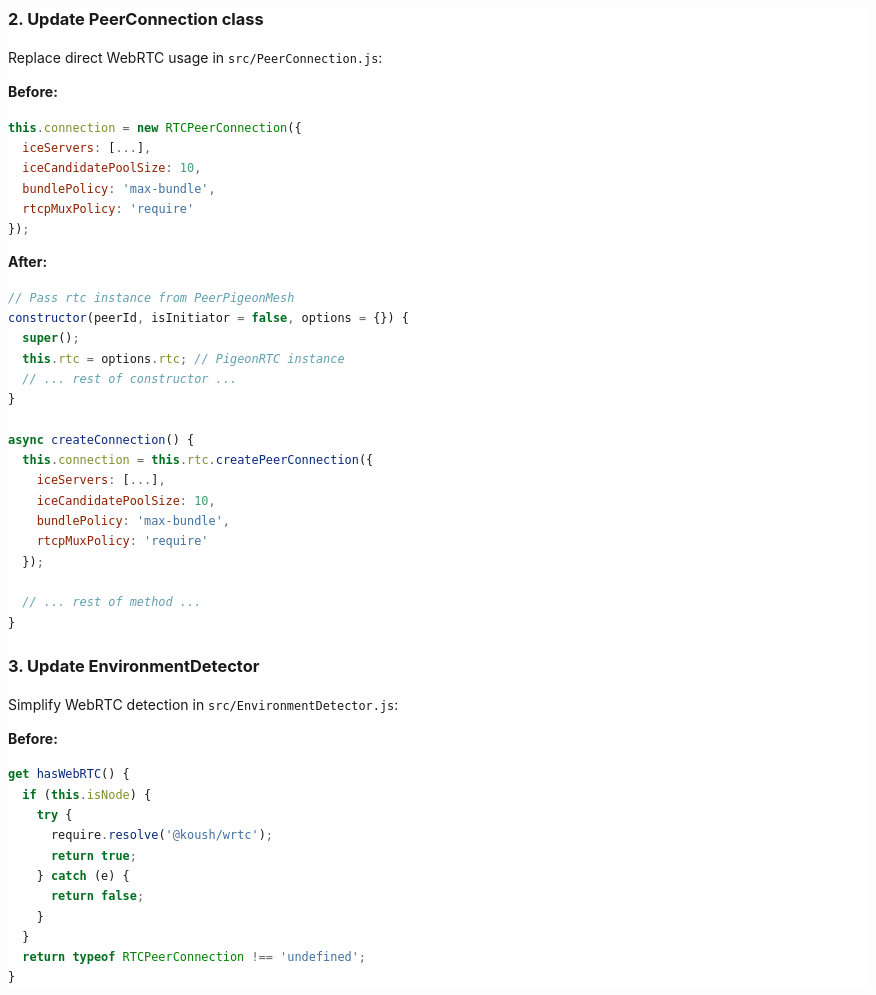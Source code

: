 ### 2. Update PeerConnection class

Replace direct WebRTC usage in `src/PeerConnection.js`:

**Before:**
```javascript
this.connection = new RTCPeerConnection({
  iceServers: [...],
  iceCandidatePoolSize: 10,
  bundlePolicy: 'max-bundle',
  rtcpMuxPolicy: 'require'
});
```

**After:**
```javascript
// Pass rtc instance from PeerPigeonMesh
constructor(peerId, isInitiator = false, options = {}) {
  super();
  this.rtc = options.rtc; // PigeonRTC instance
  // ... rest of constructor ...
}

async createConnection() {
  this.connection = this.rtc.createPeerConnection({
    iceServers: [...],
    iceCandidatePoolSize: 10,
    bundlePolicy: 'max-bundle',
    rtcpMuxPolicy: 'require'
  });
  
  // ... rest of method ...
}
```

### 3. Update EnvironmentDetector

Simplify WebRTC detection in `src/EnvironmentDetector.js`:

**Before:**
```javascript
get hasWebRTC() {
  if (this.isNode) {
    try {
      require.resolve('@koush/wrtc');
      return true;
    } catch (e) {
      return false;
    }
  }
  return typeof RTCPeerConnection !== 'undefined';
}
```
